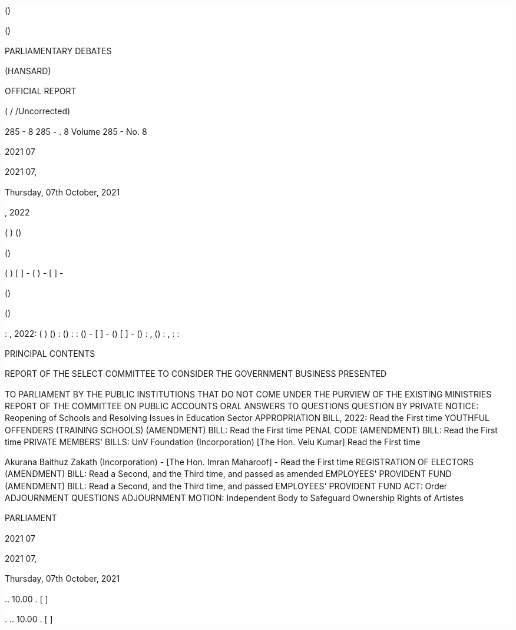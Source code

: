 ()

()

PARLIAMENTARY DEBATES

(HANSARD)

OFFICIAL REPORT

( / /Uncorrected)

285 - 8 285 - . 8 Volume 285 - No. 8

2021 07

2021 07,

Thursday, 07th October, 2021

, 2022

( ) ()

()

( ) [ ] - ( ) - [ ] -

()

()

: , 2022: ( ) () : () : : () - [ ] - () [ ] - () : , () : , : :

PRINCIPAL CONTENTS

REPORT OF THE SELECT COMMITTEE TO CONSIDER THE GOVERNMENT BUSINESS PRESENTED

TO PARLIAMENT BY THE PUBLIC INSTITUTIONS THAT DO NOT COME UNDER THE PURVIEW OF THE EXISTING MINISTRIES REPORT OF THE COMMITTEE ON PUBLIC ACCOUNTS ORAL ANSWERS TO QUESTIONS QUESTION BY PRIVATE NOTICE: Reopening of Schools and Resolving Issues in Education Sector APPROPRIATION BILL, 2022: Read the First time YOUTHFUL OFFENDERS (TRAINING SCHOOLS) (AMENDMENT) BILL: Read the First time PENAL CODE (AMENDMENT) BILL: Read the First time PRIVATE MEMBERS' BILLS: UnV Foundation (Incorporation) [The Hon. Velu Kumar] Read the First time

Akurana Baithuz Zakath (Incorporation) - [The Hon. Imran Maharoof] - Read the First time REGISTRATION OF ELECTORS (AMENDMENT) BILL: Read a Second, and the Third time, and passed as amended EMPLOYEES' PROVIDENT FUND (AMENDMENT) BILL: Read a Second, and the Third time, and passed EMPLOYEES' PROVIDENT FUND ACT: Order ADJOURNMENT QUESTIONS ADJOURNMENT MOTION: Independent Body to Safeguard Ownership Rights of Artistes

PARLIAMENT

2021 07

2021 07,

Thursday, 07th October, 2021

.. 10.00 . [ ]

. .. 10.00 . [ ]
